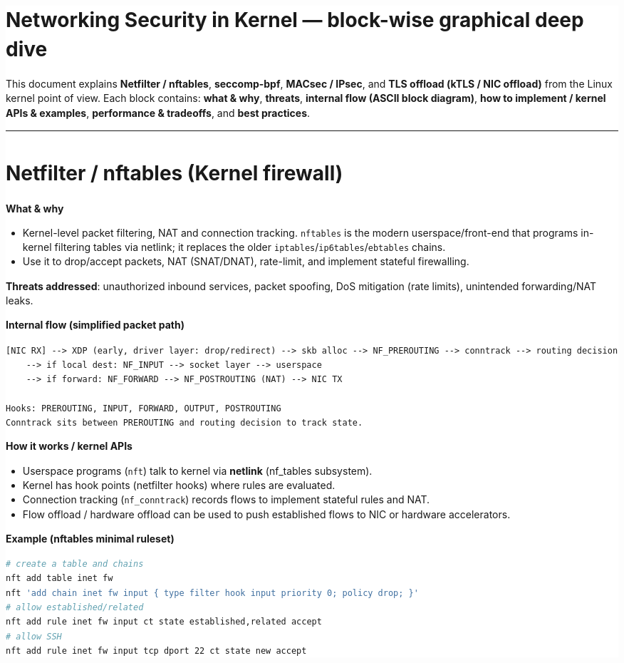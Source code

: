 # Networking Security in Kernel — block-wise graphical deep dive

This document explains **Netfilter / nftables**, **seccomp-bpf**, **MACsec / IPsec**, and **TLS offload (kTLS / NIC offload)** from the Linux kernel point of view. Each block contains: **what & why**, **threats**, **internal flow (ASCII block diagram)**, **how to implement / kernel APIs & examples**, **performance & tradeoffs**, and **best practices**.

---

# Netfilter / nftables (Kernel firewall)

**What & why**

* Kernel-level packet filtering, NAT and connection tracking. `nftables` is the modern userspace/front-end that programs in-kernel filtering tables via netlink; it replaces the older `iptables`/`ip6tables`/`ebtables` chains.
* Use it to drop/accept packets, NAT (SNAT/DNAT), rate-limit, and implement stateful firewalling.

**Threats addressed**: unauthorized inbound services, packet spoofing, DoS mitigation (rate limits), unintended forwarding/NAT leaks.

**Internal flow (simplified packet path)**

```
[NIC RX] --> XDP (early, driver layer: drop/redirect) --> skb alloc --> NF_PREROUTING --> conntrack --> routing decision
    --> if local dest: NF_INPUT --> socket layer --> userspace
    --> if forward: NF_FORWARD --> NF_POSTROUTING (NAT) --> NIC TX

Hooks: PREROUTING, INPUT, FORWARD, OUTPUT, POSTROUTING
Conntrack sits between PREROUTING and routing decision to track state.
```

**How it works / kernel APIs**

* Userspace programs (`nft`) talk to kernel via **netlink** (nf\_tables subsystem).
* Kernel has hook points (netfilter hooks) where rules are evaluated.
* Connection tracking (`nf_conntrack`) records flows to implement stateful rules and NAT.
* Flow offload / hardware offload can be used to push established flows to NIC or hardware accelerators.

**Example (nftables minimal ruleset)**

```bash
# create a table and chains
nft add table inet fw
nft 'add chain inet fw input { type filter hook input priority 0; policy drop; }'
# allow established/related
nft add rule inet fw input ct state established,related accept
# allow SSH
nft add rule inet fw input tcp dport 22 ct state new accept
```
